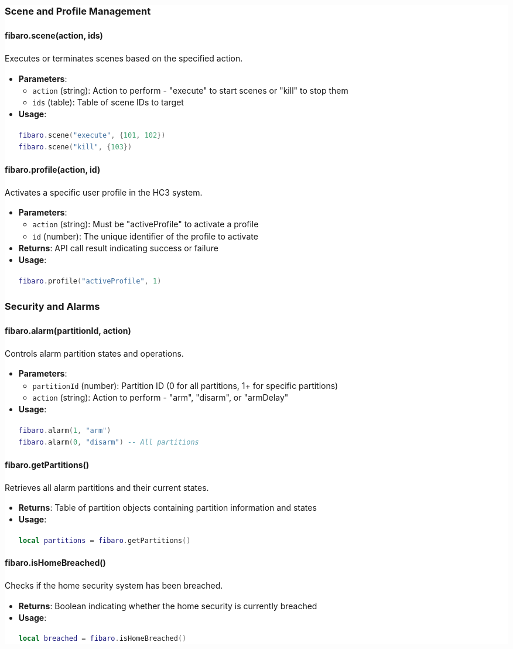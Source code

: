 ### Scene and Profile Management

#### fibaro.scene(action, ids)
Executes or terminates scenes based on the specified action.

- **Parameters**: 
  - `action` (string): Action to perform - "execute" to start scenes or "kill" to stop them
  - `ids` (table): Table of scene IDs to target
- **Usage**: 
  ```lua
  fibaro.scene("execute", {101, 102})
  fibaro.scene("kill", {103})
  ```

#### fibaro.profile(action, id)
Activates a specific user profile in the HC3 system.

- **Parameters**: 
  - `action` (string): Must be "activeProfile" to activate a profile
  - `id` (number): The unique identifier of the profile to activate
- **Returns**: API call result indicating success or failure
- **Usage**: 
  ```lua
  fibaro.profile("activeProfile", 1)
  ```

### Security and Alarms

#### fibaro.alarm(partitionId, action)
Controls alarm partition states and operations.

- **Parameters**: 
  - `partitionId` (number): Partition ID (0 for all partitions, 1+ for specific partitions)
  - `action` (string): Action to perform - "arm", "disarm", or "armDelay"
- **Usage**: 
  ```lua
  fibaro.alarm(1, "arm")
  fibaro.alarm(0, "disarm") -- All partitions
  ```

#### fibaro.getPartitions()
Retrieves all alarm partitions and their current states.

- **Returns**: Table of partition objects containing partition information and states
- **Usage**: 
  ```lua
  local partitions = fibaro.getPartitions()
  ```

#### fibaro.isHomeBreached()
Checks if the home security system has been breached.

- **Returns**: Boolean indicating whether the home security is currently breached
- **Usage**: 
  ```lua
  local breached = fibaro.isHomeBreached()
  ```
